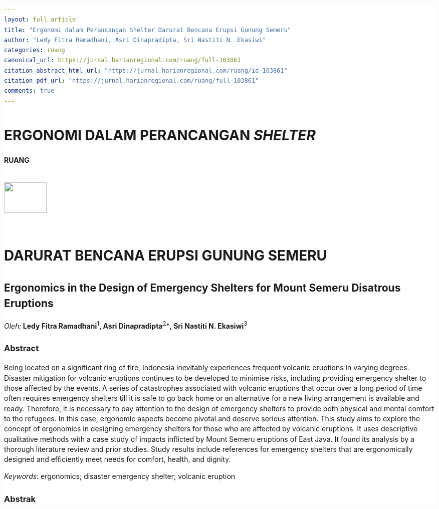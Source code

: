 ```yaml
---
layout: full_article
title: "Ergonomi dalam Perancangan Shelter Darurat Bencana Erupsi Gunung Semeru"
author: "Ledy Fitra Ramadhani, Asri Dinapradipta, Sri Nastiti N. Ekasiwi"
categories: ruang
canonical_url: https://jurnal.harianregional.com/ruang/full-103861 
citation_abstract_html_url: "https://jurnal.harianregional.com/ruang/id-103861"
citation_pdf_url: "https://jurnal.harianregional.com/ruang/full-103861"  
comments: true
---
```


<a name="caption1"></a>
<h1><a name="bookmark0"></a><span class="font6" style="font-weight:bold;"><a name="bookmark1"></a>ERGONOMI DALAM PERANCANGAN </span><span class="font6" style="font-weight:bold;font-style:italic;">SHELTER</span></h1>
<div>
<p><span class="font6" style="font-weight:bold;">RUANG</span></p>
</div><br clear="all">
<div><img src="https://jurnal.harianregional.com/media/103861-1.jpg" alt="" style="width:64pt;height:46pt;">
</div><br clear="all">
<h1><span class="font6" style="font-weight:bold;"><a name="bookmark2"></a>DARURAT BENCANA ERUPSI GUNUNG SEMERU</span></h1>
<h2><a name="bookmark3"></a><span class="font5"><a name="bookmark4"></a>Ergonomics in the Design of Emergency Shelters for Mount Semeru Disatrous Eruptions</span></h2>
<p><span class="font4" style="font-style:italic;">Oleh:</span><span class="font4" style="font-weight:bold;"> Ledy Fitra Ramadhani</span><span class="font4"><sup>1</sup></span><span class="font4" style="font-weight:bold;">, Asri Dinapradipta</span><span class="font4"><sup>2</sup>*</span><span class="font4" style="font-weight:bold;">, Sri Nastiti N. Ekasiwi</span><span class="font4"><sup>3</sup></span></p>
<h3><a name="bookmark5"></a><span class="font8" style="font-weight:bold;"><a name="bookmark6"></a>Abstract</span></h3>
<p><span class="font7">Being located on a significant ring of fire, Indonesia inevitably experiences frequent volcanic eruptions in varying degrees. Disaster mitigation for volcanic eruptions continues to be developed to minimise risks, including providing emergency shelter to those affected by the events. A series of catastrophes associated with volcanic eruptions that occur over a long period of time often requires emergency shelters till it is safe to go back home or an alternative for a new living arrangement is available and ready. Therefore, it is necessary to pay attention to the design of emergency shelters to provide both physical and mental comfort to the refugees. In this case, ergonomic aspects become pivotal and deserve serious attention. This study aims to explore the concept of ergonomics in designing emergency shelters for those who are affected by volcanic eruptions. It uses descriptive qualitative methods with a case study of impacts inflicted by Mount Semeru eruptions of East Java. It found its analysis by a thorough literature review and prior studies. Study results include references for emergency shelters that are ergonomically designed and efficiently meet needs for comfort, health, and dignity.</span></p>
<p><span class="font7" style="font-style:italic;">Keywords:</span><span class="font7"> ergonomics; disaster emergency shelter; volcanic eruption</span></p>
<h3><a name="bookmark7"></a><span class="font8" style="font-weight:bold;"><a name="bookmark8"></a>Abstrak</span></h3>